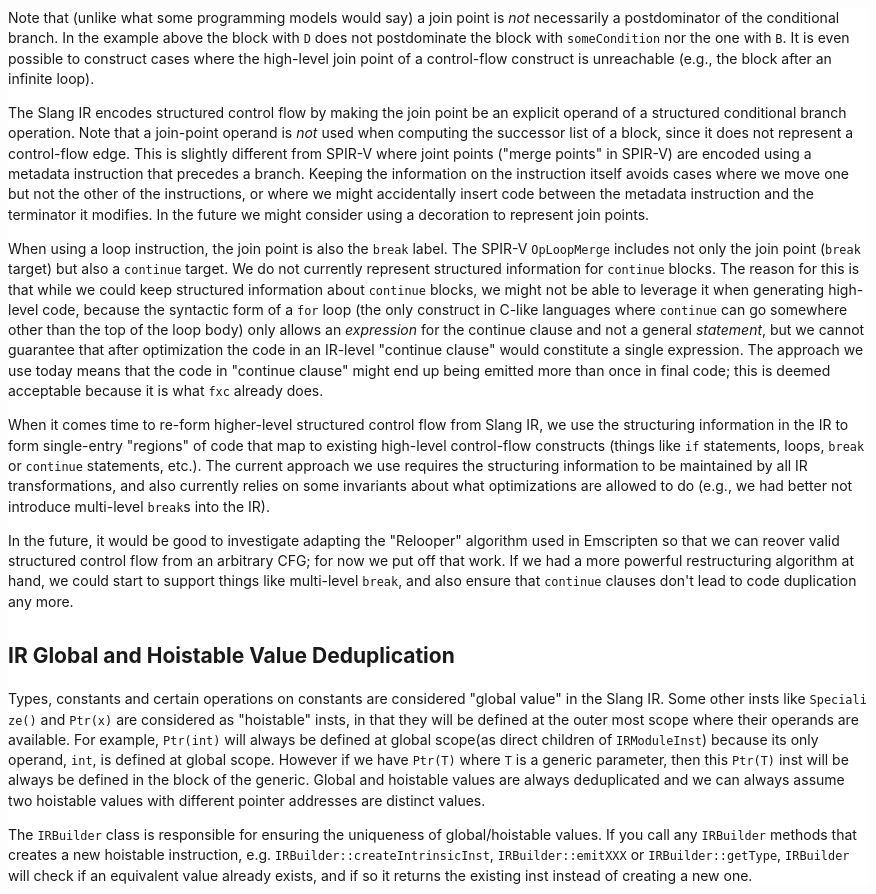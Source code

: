 Note that (unlike what some programming models would say) a join point is *not* necessarily a postdominator of the conditional branch. In the example above the block with `D` does not postdominate the block with `someCondition` nor the one with `B`. It is even possible to construct cases where the high-level join point of a control-flow construct is unreachable (e.g., the block after an infinite loop).

The Slang IR encodes structured control flow by making the join point be an explicit operand of a structured conditional branch operation. Note that a join-point operand is *not* used when computing the successor list of a block, since it does not represent a control-flow edge.
This is slightly different from SPIR-V where joint points ("merge points" in SPIR-V) are encoded using a metadata instruction that precedes a branch. Keeping the information on the instruction itself avoids cases where we move one but not the other of the instructions, or where we might accidentally insert code between the metadata instruction and the terminator it modifies.
In the future we might consider using a decoration to represent join points.

When using a loop instruction, the join point is also the `break` label. The SPIR-V `OpLoopMerge` includes not only the join point (`break` target) but also a `continue` target. We do not currently represent structured information for `continue` blocks.
The reason for this is that while we could keep structured information about `continue` blocks, we might not be able to leverage it when generating high-level code, because the syntactic form of a `for` loop (the only construct in C-like languages where `continue` can go somewhere other than the top of the loop body) only allows an *expression* for the continue clause and not a general *statement*, but we cannot guarantee that after optimization the code in an IR-level "continue clause" would constitute a single expression.
The approach we use today means that the code in "continue clause" might end up being emitted more than once in final code; this is deemed acceptable because it is what `fxc` already does.

When it comes time to re-form higher-level structured control flow from Slang IR, we use the structuring information in the IR to form single-entry "regions" of code that map to existing high-level control-flow constructs (things like `if` statements, loops, `break` or `continue` statements, etc.).
The current approach we use requires the structuring information to be maintained by all IR transformations, and also currently relies on some invariants about what optimizations are allowed to do (e.g., we had better not introduce multi-level `break`s into the IR).

In the future, it would be good to investigate adapting the "Relooper" algorithm used in Emscripten so that we can reover valid structured control flow from an arbitrary CFG; for now we put off that work.
If we had a more powerful restructuring algorithm at hand, we could start to support things like multi-level `break`, and also ensure that `continue` clauses don't lead to code duplication any more.

## IR Global and Hoistable Value Deduplication

Types, constants and certain operations on constants are considered "global value" in the Slang IR. Some other insts like `Specialize()` and `Ptr(x)` are considered as "hoistable" insts, in that they will be defined at the outer most scope where their operands are available. For example, `Ptr(int)` will always be defined at global scope(as direct children of `IRModuleInst`) because its only operand, `int`, is defined at global scope. However if we have `Ptr(T)` where `T` is a generic parameter, then this `Ptr(T)` inst will be always be defined in the block of the generic. Global and hoistable values are always deduplicated and we can always assume two hoistable values with different pointer addresses are distinct values.

The `IRBuilder` class is responsible for ensuring the uniqueness of global/hoistable values. If you call any `IRBuilder` methods that creates a new hoistable instruction, e.g.  `IRBuilder::createIntrinsicInst`, `IRBuilder::emitXXX` or `IRBuilder::getType`, `IRBuilder` will check if an equivalent value already exists, and if so it returns the existing inst instead of creating a new one.
